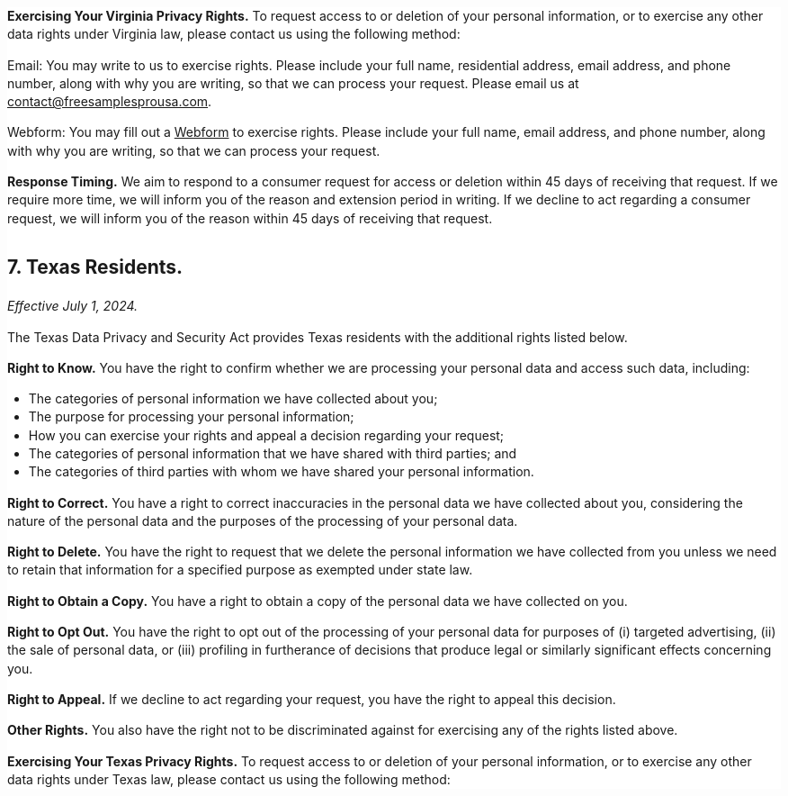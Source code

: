 **Exercising Your Virginia Privacy Rights.** To request access to or deletion of your personal information, or to exercise any other data rights under Virginia law, please contact us using the following method:

Email: You may write to us to exercise rights. Please include your full name, residential address, email address, and phone number, along with why you are writing, so that we can process your request. Please email us at [contact@freesamplesprousa.com](mailto:contact@freesamplesprousa.com).

Webform: You may fill out a [Webform](https://privacyportal.onetrust.com/webform/9778300d-e8e2-4455-a4ff-488f60a54302/b92d6edd-43ea-438d-a69e-2c9f9d05f236) to exercise rights. Please include your full name, email address, and phone number, along with why you are writing, so that we can process your request.

**Response Timing.** We aim to respond to a consumer request for access or deletion within 45 days of receiving that request. If we require more time, we will inform you of the reason and extension period in writing. If we decline to act regarding a consumer request, we will inform you of the reason within 45 days of receiving that request.

7\. Texas Residents.
--------------------

_Effective July 1, 2024._

The Texas Data Privacy and Security Act provides Texas residents with the additional rights listed below.

**Right to Know.** You have the right to confirm whether we are processing your personal data and access such data, including:

* The categories of personal information we have collected about you;
* The purpose for processing your personal information;
* How you can exercise your rights and appeal a decision regarding your request;
* The categories of personal information that we have shared with third parties; and
* The categories of third parties with whom we have shared your personal information.

**Right to Correct.** You have a right to correct inaccuracies in the personal data we have collected about you, considering the nature of the personal data and the purposes of the processing of your personal data.

**Right to Delete.** You have the right to request that we delete the personal information we have collected from you unless we need to retain that information for a specified purpose as exempted under state law.

**Right to Obtain a Copy.** You have a right to obtain a copy of the personal data we have collected on you.

**Right to Opt Out.** You have the right to opt out of the processing of your personal data for purposes of (i) targeted advertising, (ii) the sale of personal data, or (iii) profiling in furtherance of decisions that produce legal or similarly significant effects concerning you.

**Right to Appeal.** If we decline to act regarding your request, you have the right to appeal this decision.

**Other Rights.** You also have the right not to be discriminated against for exercising any of the rights listed above.

**Exercising Your Texas Privacy Rights.** To request access to or deletion of your personal information, or to exercise any other data rights under Texas law, please contact us using the following method:
